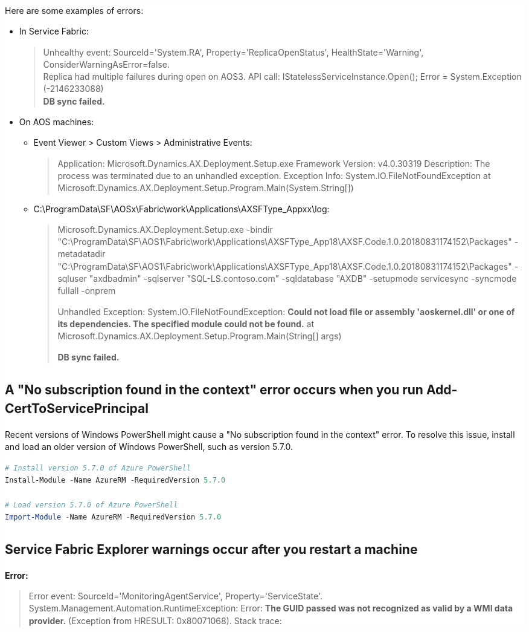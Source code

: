 Here are some examples of errors:

- In Service Fabric:

    > Unhealthy event: SourceId='System.RA', Property='ReplicaOpenStatus', HealthState='Warning', ConsiderWarningAsError=false.  
    > Replica had multiple failures during open on AOS3. API call: IStatelessServiceInstance.Open(); Error = System.Exception (-2146233088)  
    > **DB sync failed.**

- On AOS machines:

    - Event Viewer \> Custom Views \> Administrative Events:

        > Application: Microsoft.Dynamics.AX.Deployment.Setup.exe Framework Version: v4.0.30319 Description: The process was terminated due to an unhandled exception. Exception Info: System.IO.FileNotFoundException at Microsoft.Dynamics.AX.Deployment.Setup.Program.Main(System.String\[\])

    - C:\\ProgramData\\SF\\AOSx\\Fabric\\work\\Applications\\AXSFType\_Appxx\\log:

        > Microsoft.Dynamics.AX.Deployment.Setup.exe -bindir "C:\\ProgramData\\SF\\AOS1\\Fabric\\work\\Applications\\AXSFType\_App18\\AXSF.Code.1.0.20180831174152\\Packages" -metadatadir "C:\\ProgramData\\SF\\AOS1\\Fabric\\work\\Applications\\AXSFType\_App18\\AXSF.Code.1.0.20180831174152\\Packages" -sqluser "axdbadmin" -sqlserver "SQL-LS.contoso.com" -sqldatabase "AXDB" -setupmode servicesync -syncmode fullall -onprem
        >
        > Unhandled Exception: System.IO.FileNotFoundException: **Could not load file or assembly 'aoskernel.dll' or one of its dependencies. The specified module could not be found.**
        > at Microsoft.Dynamics.AX.Deployment.Setup.Program.Main(String\[\] args)
        > 
        > **DB sync failed.**

## A "No subscription found in the context" error occurs when you run Add-CertToServicePrincipal

Recent versions of Windows PowerShell might cause a "No subscription found in the context" error. To resolve this issue, install and load an older version of Windows PowerShell, such as version 5.7.0.

```powershell
# Install version 5.7.0 of Azure PowerShell
Install-Module -Name AzureRM -RequiredVersion 5.7.0

# Load version 5.7.0 of Azure PowerShell
Import-Module -Name AzureRM -RequiredVersion 5.7.0
```
## Service Fabric Explorer warnings occur after you restart a machine

**Error:**

> Error event: SourceId='MonitoringAgentService', Property='ServiceState'.  
> System.Management.Automation.RuntimeException: Error: **The GUID passed was not recognized as valid by a WMI data provider.** (Exception from HRESULT: 0x80071068). Stack trace:
